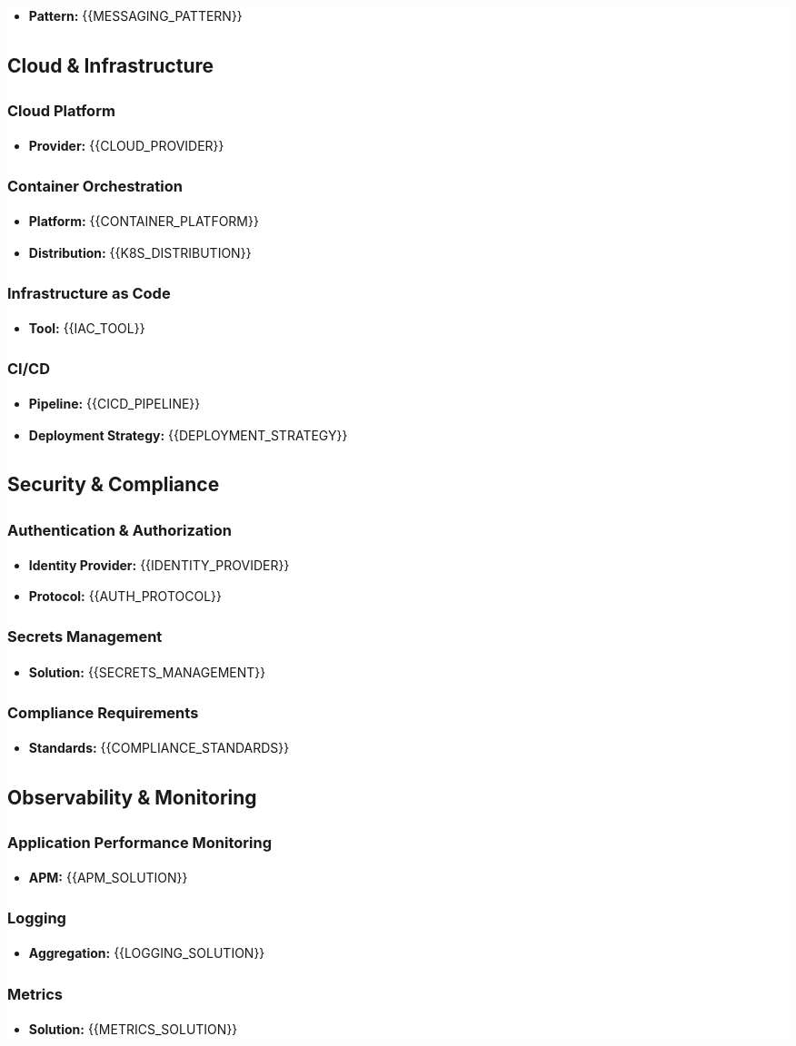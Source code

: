 - **Pattern:** {{MESSAGING_PATTERN}}


## Cloud & Infrastructure

### Cloud Platform
- **Provider:** {{CLOUD_PROVIDER}}


### Container Orchestration
- **Platform:** {{CONTAINER_PLATFORM}}

- **Distribution:** {{K8S_DISTRIBUTION}}


### Infrastructure as Code
- **Tool:** {{IAC_TOOL}}


### CI/CD
- **Pipeline:** {{CICD_PIPELINE}}

- **Deployment Strategy:** {{DEPLOYMENT_STRATEGY}}


## Security & Compliance

### Authentication & Authorization
- **Identity Provider:** {{IDENTITY_PROVIDER}}

- **Protocol:** {{AUTH_PROTOCOL}}


### Secrets Management
- **Solution:** {{SECRETS_MANAGEMENT}}


### Compliance Requirements
- **Standards:** {{COMPLIANCE_STANDARDS}}


## Observability & Monitoring

### Application Performance Monitoring
- **APM:** {{APM_SOLUTION}}


### Logging
- **Aggregation:** {{LOGGING_SOLUTION}}


### Metrics
- **Solution:** {{METRICS_SOLUTION}}
